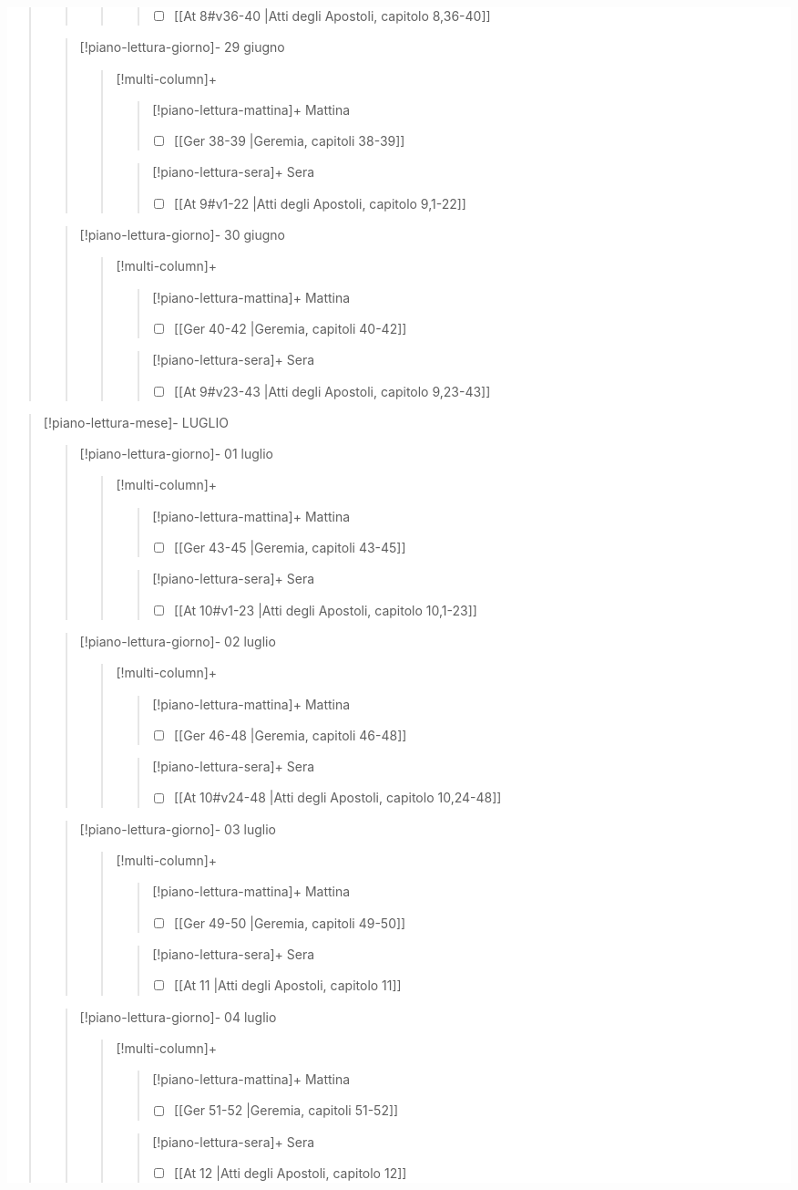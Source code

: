 >>>> - [ ] [[At 8#v36-40 |Atti degli Apostoli, capitolo 8,36-40]]
>
>> [!piano-lettura-giorno]- 29  giugno
>>
>>> [!multi-column]+
>>>
>>>> [!piano-lettura-mattina]+ Mattina
>>>> - [ ] [[Ger 38-39 |Geremia, capitoli 38-39]]
>>>
>>>> [!piano-lettura-sera]+ Sera
>>>> - [ ] [[At 9#v1-22 |Atti degli Apostoli, capitolo 9,1-22]]
>
>> [!piano-lettura-giorno]- 30  giugno
>>
>>> [!multi-column]+
>>>
>>>> [!piano-lettura-mattina]+ Mattina
>>>> - [ ] [[Ger 40-42 |Geremia, capitoli 40-42]]
>>>
>>>> [!piano-lettura-sera]+ Sera
>>>> - [ ] [[At 9#v23-43 |Atti degli Apostoli, capitolo 9,23-43]]
>

> [!piano-lettura-mese]- LUGLIO
>
>> [!piano-lettura-giorno]- 01  luglio
>>
>>> [!multi-column]+
>>>
>>>> [!piano-lettura-mattina]+ Mattina
>>>> - [ ] [[Ger 43-45 |Geremia, capitoli 43-45]]
>>>
>>>> [!piano-lettura-sera]+ Sera
>>>> - [ ] [[At 10#v1-23 |Atti degli Apostoli, capitolo 10,1-23]]
>
>> [!piano-lettura-giorno]- 02  luglio
>>
>>> [!multi-column]+
>>>
>>>> [!piano-lettura-mattina]+ Mattina
>>>> - [ ] [[Ger 46-48 |Geremia, capitoli 46-48]]
>>>
>>>> [!piano-lettura-sera]+ Sera
>>>> - [ ] [[At 10#v24-48 |Atti degli Apostoli, capitolo 10,24-48]]
>
>> [!piano-lettura-giorno]- 03  luglio
>>
>>> [!multi-column]+
>>>
>>>> [!piano-lettura-mattina]+ Mattina
>>>> - [ ] [[Ger 49-50 |Geremia, capitoli 49-50]]
>>>
>>>> [!piano-lettura-sera]+ Sera
>>>> - [ ] [[At 11 |Atti degli Apostoli, capitolo 11]]
>
>> [!piano-lettura-giorno]- 04  luglio
>>
>>> [!multi-column]+
>>>
>>>> [!piano-lettura-mattina]+ Mattina
>>>> - [ ] [[Ger 51-52 |Geremia, capitoli 51-52]]
>>>
>>>> [!piano-lettura-sera]+ Sera
>>>> - [ ] [[At 12 |Atti degli Apostoli, capitolo 12]]